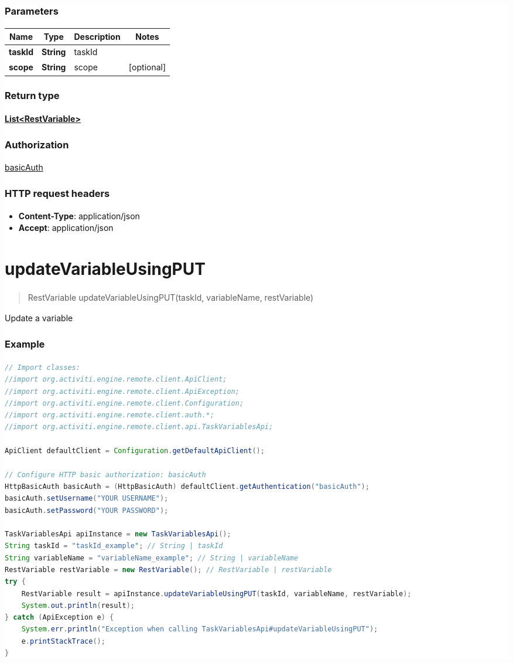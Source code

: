 ### Parameters

Name | Type | Description  | Notes
------------- | ------------- | ------------- | -------------
 **taskId** | **String**| taskId |
 **scope** | **String**| scope | [optional]

### Return type

[**List&lt;RestVariable&gt;**](RestVariable.md)

### Authorization

[basicAuth](../README.md#basicAuth)

### HTTP request headers

 - **Content-Type**: application/json
 - **Accept**: application/json

<a name="updateVariableUsingPUT"></a>
# **updateVariableUsingPUT**
> RestVariable updateVariableUsingPUT(taskId, variableName, restVariable)

Update a variable

### Example
```java
// Import classes:
//import org.activiti.engine.remote.client.ApiClient;
//import org.activiti.engine.remote.client.ApiException;
//import org.activiti.engine.remote.client.Configuration;
//import org.activiti.engine.remote.client.auth.*;
//import org.activiti.engine.remote.client.api.TaskVariablesApi;

ApiClient defaultClient = Configuration.getDefaultApiClient();

// Configure HTTP basic authorization: basicAuth
HttpBasicAuth basicAuth = (HttpBasicAuth) defaultClient.getAuthentication("basicAuth");
basicAuth.setUsername("YOUR USERNAME");
basicAuth.setPassword("YOUR PASSWORD");

TaskVariablesApi apiInstance = new TaskVariablesApi();
String taskId = "taskId_example"; // String | taskId
String variableName = "variableName_example"; // String | variableName
RestVariable restVariable = new RestVariable(); // RestVariable | restVariable
try {
    RestVariable result = apiInstance.updateVariableUsingPUT(taskId, variableName, restVariable);
    System.out.println(result);
} catch (ApiException e) {
    System.err.println("Exception when calling TaskVariablesApi#updateVariableUsingPUT");
    e.printStackTrace();
}
```
